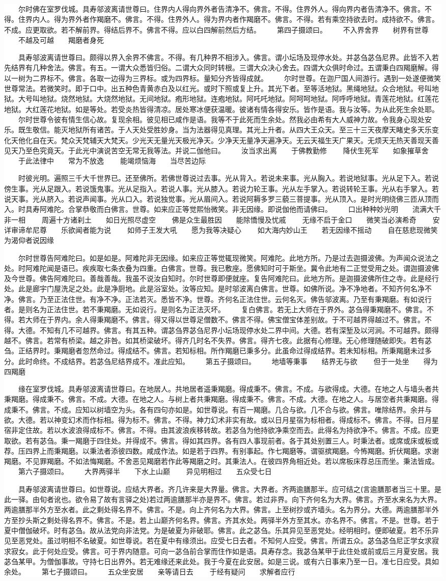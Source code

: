 　　尔时佛在室罗伐城。具寿邬波离请世尊曰。住界内人得向界外者告清净不。佛言。不得。住界外人。得向界内者告清净不。佛言。不得。住界内人。得为界外者作羯磨不。佛言。不得。住界外人。得为界内者作羯磨不。佛言。不得。若有乘空持欲去时。成持欲不。佛言。不成。应更取欲。若不解前界。得结后界不。佛言不得。应以白四解前然后方结。
　　第四子摄颂曰。
　　不入界舍界　　树界有世尊
　　不越及可越　　羯磨者身死

　　具寿邬波离请世尊曰。颇得以界入余界不佛言。不得。有几种界不相涉入。佛言。谓小坛场及现停水处。并苾刍苾刍尼界。此皆不入若先结界有几种舍法。佛言。有五。一谓大众悉皆归俗。二谓大众同时转根。三谓大众决心舍去。四谓大众俱时命过。五谓秉白四羯磨解。得以一树为二界标不。佛言。各取一边得为三界标。或为四界标。量知分齐皆得成就。
　　尔时世尊。在迦尸国人间游行。遇到一处遂便微笑世尊常法。若微笑时。即于口中。出五种色青黄赤白及以红光。或时下照或复上升。其光下者。至等活地狱。黑绳地狱。众合地狱。号叫地狱。大号叫地狱。烧然地狱。大烧然地狱。无间地狱。疱形地狱。连疱地狱。阿吒吒地狱。阿呵呵地狱。阿呼呼地狱。青莲花地狱。红莲花地狱。大红莲花地狱。如是等处。若受炎热皆得清凉。居处寒冰便获温暖。彼诸有情各得安乐。皆作是语。我与汝等。为从此死生余处耶。
　　尔时世尊令彼有情生信心故。复现余相。彼见相已咸作是语。我等不于此死而生余处。然我必由希有大人威神力故。令我身心现处安乐。既生敬信。能灭地狱所有诸苦。于人天处受胜妙身。当为法器得见真理。其光上升者。从四大王众天。至三十三天夜摩天睹史多天乐变化天他化自在天。梵众天梵辅天大梵天。少光天无量光天极光净天。少净天无量净天遍净天。无云天福生天广果天。无烦天无热天善现天善见天乃至色究竟天。于此光中演说苦空无常无我等法。并说二伽他曰。
　　汝当求出离　　于佛教勤修
　　降伏生死军　　如象摧草舍
　　于此法律中　　常为不放逸
　　能竭烦恼海　　当尽苦边际

　　时彼光明。遍照三千大千世界已。还至佛所。若佛世尊说过去事。光从背入。若说未来事。光从胸入。若说地狱事。光从足下入。若说傍生事。光从足跟入。若说饿鬼事。光从足指入。若说人事。光从膝入。若说力轮王事。光从左手掌入。若说转轮王事。光从右手掌入。若说天事。光从脐入。若说声闻事。光从口入。若说独觉事。光从眉间入。若说阿耨多罗三藐三菩提事。光从顶入。是时光明绕佛三匝从顶而入。时具寿阿难陀。合掌恭敬而白佛言。世尊。如来应正等觉熙怡微笑。非无因缘。即说伽他而请佛曰。
　　口出种种妙光明　　流满大千非一相
　　周遍十方诸刹土　　如日光照尽虚空
　　佛是众生最胜因　　能除憍慢及忧戚
　　无缘不启于金口　　微笑当必演希奇
　　安详审谛牟尼尊　　乐欲闻者能为说
　　如师子王发大吼　　愿为我等决疑心
　　如大海内妙山王　　若无因缘不摇动
　　自在慈悲现微笑　　为渴仰者说因缘

　　尔时世尊告阿难陀曰。如是如是。阿难陀非无因缘。如来应正等觉辄现微笑。阿难陀。此地方所。乃是过去迦摄波佛。为声闻众说法之处。时阿难陀闻是语已。疾疾取七条衣叠为四重。白佛言。世尊。我已敷座。愿佛知时可于斯坐。冀令此地有二正觉受用之处。谓迦摄波佛及今世尊。佛告阿难陀曰。善哉善哉。我虽不说汝自知时。尔时世尊即便就座。复告阿难陀曰。此地方所。是迦摄波佛所住之寺。此是经行处。此是廊宇门屋洗足之处。此是净厨地。此是浴室处。汝等应知。是时邬波离白佛言。世尊。如佛所说。净不净地者。不知齐何名净不净。佛言。乃至正法住世。有净不净。正法若灭。悉皆不净。世尊。齐何名正法住世。云何名灭。佛告邬波离。乃至有秉羯磨。有如说行者。是则名为正法住世。若不秉羯磨。无如说行。是则名为正法灭坏。
　　复白佛言。若无上大师在于界外。苾刍得秉羯磨不。佛言。不得。若大师在于界内。余人得秉羯磨不。佛言。得又得以世尊足僧数不。佛言不得。佛宝僧宝体差别故。于不可越界得越过不。佛言。不得。大德。不知有几不可越界。佛言。有其五种。谓苾刍界苾刍尼界小坛场现停水处二界中间。大德。若有深堑及以河涧。不可越界。颇得越不。佛言。若常有桥梁。越之非咎。如其桥梁破坏。得齐几时名不失界。佛言。得齐七夜。此据有心修理。无心修理随破即失。若有苾刍。正结界时。秉羯磨者忽然命过。得成结不。佛言。若知标相。所作羯磨已秉多分。此虽命过得成结界。若未知标相。所秉羯磨未过多分。此时命终。不成结界。若苾刍尼结界成不。准此应知。
　　第五子摄颂曰。
　　地墙等秉事　　结界无与欲
　　但于一处坐　　得为四羯磨

　　缘在室罗伐城。具寿邬波离请世尊曰。在地居人。共地居者遥秉羯磨。得成秉不。佛言。不成。与欲得成。大德。在地之人与墙头者共秉羯磨。得成秉不。佛言。不成。大德。在地之人。与树上者共秉羯磨。得成秉不。佛言。不成。大德。在地之人。与居空者共秉羯磨。得成秉不。佛言。不成。应知以树墙空为头。各有四句亦如是。如世尊说。有百一羯磨。几合与欲。几不合与欲。佛言。唯除结界。余并与欲。大德。若以神变幻术而作标相。得为标不。佛言。不得。神力幻术非实有故。或以日月星宿为标相者。得成标不。佛言。不得。日月星宿非定住故。若以水波浪得成标不。佛言。不得。由其波浪疾移转故。若苾刍为他持欲净乘空而去。此得名为持欲净不。佛言。不成。应更取欲。若有苾刍。秉一羯磨于四住处。并得成不。佛言。得如其四界。各有四人事现前者。各于其处别置三人。时秉法者。或席或床或板或荐。压四界上而秉羯磨。以秉法者添彼四数。咸成作法。如是若于四界。有别事起。作七羯磨等。谓驱摈羯磨。今怖羯磨。折伏羯磨。求谢羯磨。不见罪羯磨。不如法悔羯磨。不舍恶见羯磨若作此等羯磨之时。其秉法人。在彼四界角相近处。若以席板床荐总压而坐。秉法皆成。
　　第六子摄颂曰。
　　大界两驿半　　下水上山巅
　　异见明相过　　五众受七日

　　具寿邬波离请世尊曰。如世尊说。应结大界者。齐几许来是大界量。佛言。大界者。齐两逾膳那半。应可结之(言逾膳那者当三十里。是此一驿。由旬者讹也。欲令易了故有言驿之处)若过两逾膳那半亦是界不。佛言。若过非界。向下齐何名为大界。佛言。齐至水来名为大界。两逾膳那半外方至水者。此之剩处得名界不。佛言。不是。向上齐何名为大界。佛言。上至树抄或齐墙头。名为界分。大德。两逾膳那半外方至抄头斯之剩处得名界不。佛言。不是。若上山巅齐何名界。佛言。齐其水处。两驿半外方至其水。亦名界不。佛言。不是。世尊。若于夏中僧伽破坏。时有苾刍。故从法党向非法党。为是破夏为非破耶。佛言。此之苾刍。乐其异见至恶党处。经明相时。便即破夏。若不乐异见至恶党处。虽过明相不名破夏。如世尊说。若在夏中有缘须出。应受七日去者。不知何人应受。佛言。所谓五众。苾刍苾刍尼正学女求寂求寂女。此于何处应受。佛言。可于界内随意。可向一苾刍前合掌而住作如是语。具寿存念。我苾刍某甲于此住处或前或后三月夏安居。我苾刍某甲。为僧伽事故。守持七日出界外。若无难缘还来此处。我于今夏在此安居。如是三说。或有六日事来乃至一日。准七日应受。具如余处。
　　第七子摄颂曰。
　　五众坐安居　　亲等请日去
　　于经有疑问　　求解者应行

